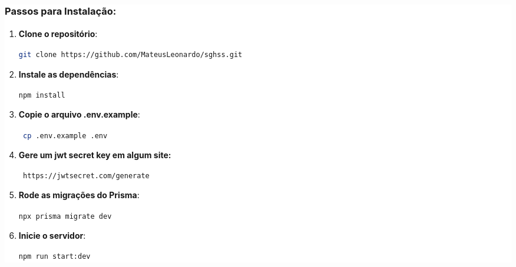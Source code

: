 ### Passos para Instalação:

1. **Clone o repositório**:

   ```bash
   git clone https://github.com/MateusLeonardo/sghss.git
   ```

2. **Instale as dependências**:

   ```bash
   npm install
   ```

3. **Copie o arquivo .env.example**:

   ```bash
    cp .env.example .env
   ```

4. **Gere um jwt secret key em algum site:**

   ```
    https://jwtsecret.com/generate
   ```

5. **Rode as migrações do Prisma**:

   ```bash
   npx prisma migrate dev
   ```

6. **Inicie o servidor**:
   ```bash
   npm run start:dev
   ```
